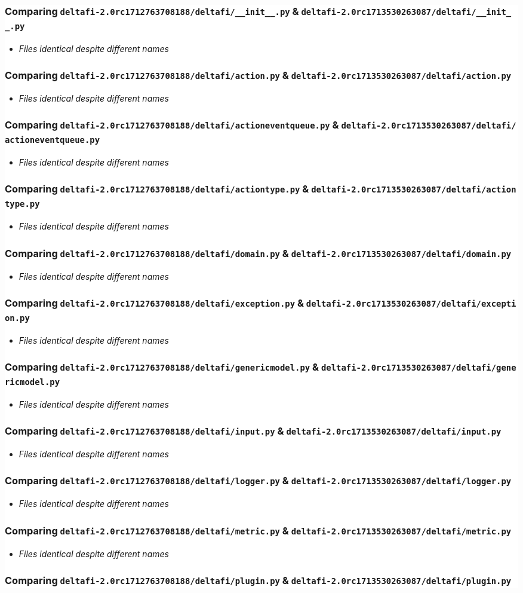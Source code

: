 ### Comparing `deltafi-2.0rc1712763708188/deltafi/__init__.py` & `deltafi-2.0rc1713530263087/deltafi/__init__.py`

 * *Files identical despite different names*

### Comparing `deltafi-2.0rc1712763708188/deltafi/action.py` & `deltafi-2.0rc1713530263087/deltafi/action.py`

 * *Files identical despite different names*

### Comparing `deltafi-2.0rc1712763708188/deltafi/actioneventqueue.py` & `deltafi-2.0rc1713530263087/deltafi/actioneventqueue.py`

 * *Files identical despite different names*

### Comparing `deltafi-2.0rc1712763708188/deltafi/actiontype.py` & `deltafi-2.0rc1713530263087/deltafi/actiontype.py`

 * *Files identical despite different names*

### Comparing `deltafi-2.0rc1712763708188/deltafi/domain.py` & `deltafi-2.0rc1713530263087/deltafi/domain.py`

 * *Files identical despite different names*

### Comparing `deltafi-2.0rc1712763708188/deltafi/exception.py` & `deltafi-2.0rc1713530263087/deltafi/exception.py`

 * *Files identical despite different names*

### Comparing `deltafi-2.0rc1712763708188/deltafi/genericmodel.py` & `deltafi-2.0rc1713530263087/deltafi/genericmodel.py`

 * *Files identical despite different names*

### Comparing `deltafi-2.0rc1712763708188/deltafi/input.py` & `deltafi-2.0rc1713530263087/deltafi/input.py`

 * *Files identical despite different names*

### Comparing `deltafi-2.0rc1712763708188/deltafi/logger.py` & `deltafi-2.0rc1713530263087/deltafi/logger.py`

 * *Files identical despite different names*

### Comparing `deltafi-2.0rc1712763708188/deltafi/metric.py` & `deltafi-2.0rc1713530263087/deltafi/metric.py`

 * *Files identical despite different names*

### Comparing `deltafi-2.0rc1712763708188/deltafi/plugin.py` & `deltafi-2.0rc1713530263087/deltafi/plugin.py`
